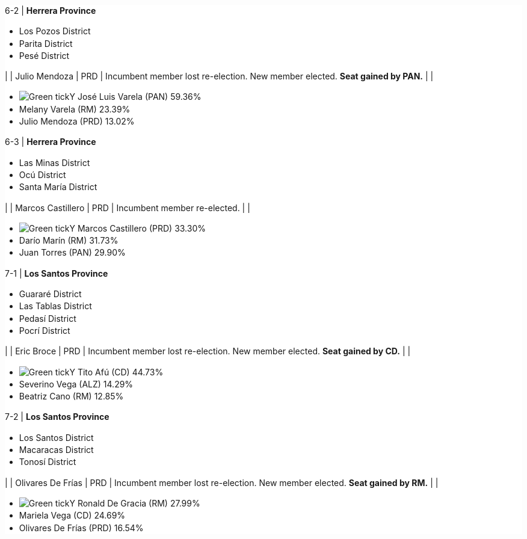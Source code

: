   
6-2  | **Herrera Province**

  * Los Pozos District
  * Parita District
  * Pesé District

|  | Julio Mendoza  | PRD  | Incumbent member lost re-election. New member elected. **Seat gained by PAN.** |  | 

  * ![Green tick](//upload.wikimedia.org/wikipedia/commons/thumb/0/03/Green_check.svg/13px-Green_check.svg.png)Y José Luis Varela (PAN) 59.36%
  * Melany Varela (RM) 23.39%
  * Julio Mendoza (PRD) 13.02%

  
6-3  | **Herrera Province**

  * Las Minas District
  * Ocú District
  * Santa María District

|  | Marcos Castillero  | PRD  | Incumbent member re-elected.  |  | 

  * ![Green tick](//upload.wikimedia.org/wikipedia/commons/thumb/0/03/Green_check.svg/13px-Green_check.svg.png)Y Marcos Castillero (PRD) 33.30%
  * Darío Marín (RM) 31.73%
  * Juan Torres (PAN) 29.90%

  
7-1  | **Los Santos Province**

  * Guararé District
  * Las Tablas District
  * Pedasí District
  * Pocrí District

|  | Eric Broce  | PRD  | Incumbent member lost re-election. New member elected. **Seat gained by CD.** |  | 

  * ![Green tick](//upload.wikimedia.org/wikipedia/commons/thumb/0/03/Green_check.svg/13px-Green_check.svg.png)Y Tito Afú (CD) 44.73%
  * Severino Vega (ALZ) 14.29%
  * Beatriz Cano (RM) 12.85%

  
7-2  | **Los Santos Province**

  * Los Santos District
  * Macaracas District
  * Tonosí District

|  | Olivares De Frías  | PRD  | Incumbent member lost re-election. New member elected. **Seat gained by RM.** |  | 

  * ![Green tick](//upload.wikimedia.org/wikipedia/commons/thumb/0/03/Green_check.svg/13px-Green_check.svg.png)Y Ronald De Gracia (RM) 27.99%
  * Mariela Vega (CD) 24.69%
  * Olivares De Frías (PRD) 16.54%
